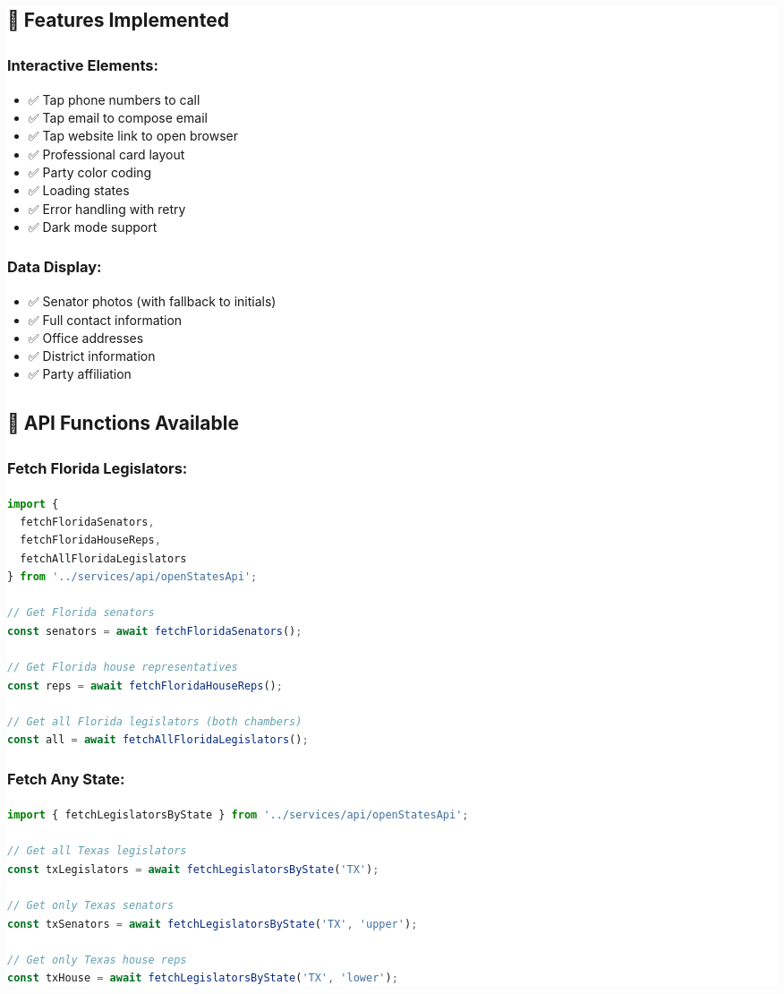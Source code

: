 ## 🎨 Features Implemented

### Interactive Elements:
- ✅ Tap phone numbers to call
- ✅ Tap email to compose email
- ✅ Tap website link to open browser
- ✅ Professional card layout
- ✅ Party color coding
- ✅ Loading states
- ✅ Error handling with retry
- ✅ Dark mode support

### Data Display:
- ✅ Senator photos (with fallback to initials)
- ✅ Full contact information
- ✅ Office addresses
- ✅ District information
- ✅ Party affiliation

## 🔧 API Functions Available

### Fetch Florida Legislators:
```typescript
import { 
  fetchFloridaSenators, 
  fetchFloridaHouseReps,
  fetchAllFloridaLegislators 
} from '../services/api/openStatesApi';

// Get Florida senators
const senators = await fetchFloridaSenators();

// Get Florida house representatives
const reps = await fetchFloridaHouseReps();

// Get all Florida legislators (both chambers)
const all = await fetchAllFloridaLegislators();
```

### Fetch Any State:
```typescript
import { fetchLegislatorsByState } from '../services/api/openStatesApi';

// Get all Texas legislators
const txLegislators = await fetchLegislatorsByState('TX');

// Get only Texas senators
const txSenators = await fetchLegislatorsByState('TX', 'upper');

// Get only Texas house reps
const txHouse = await fetchLegislatorsByState('TX', 'lower');
```
